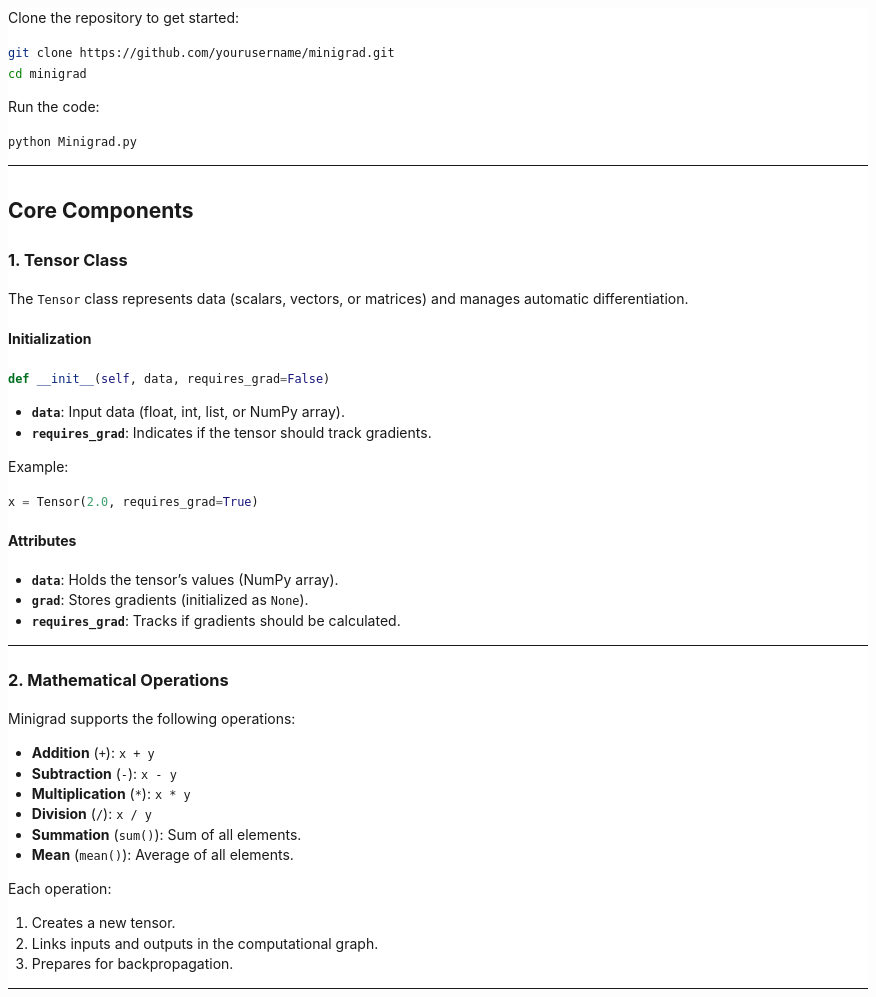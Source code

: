 Clone the repository to get started:

```bash
git clone https://github.com/yourusername/minigrad.git
cd minigrad
```

Run the code:

```bash
python Minigrad.py
```

---

## **Core Components**

### 1. **Tensor Class**
The `Tensor` class represents data (scalars, vectors, or matrices) and manages automatic differentiation.

#### **Initialization**
```python
def __init__(self, data, requires_grad=False)
```
- **`data`**: Input data (float, int, list, or NumPy array).
- **`requires_grad`**: Indicates if the tensor should track gradients.

Example:
```python
x = Tensor(2.0, requires_grad=True)
```

#### **Attributes**
- **`data`**: Holds the tensor’s values (NumPy array).
- **`grad`**: Stores gradients (initialized as `None`).
- **`requires_grad`**: Tracks if gradients should be calculated.

---

### 2. **Mathematical Operations**
Minigrad supports the following operations:
- **Addition** (`+`): `x + y`
- **Subtraction** (`-`): `x - y`
- **Multiplication** (`*`): `x * y`
- **Division** (`/`): `x / y`
- **Summation** (`sum()`): Sum of all elements.
- **Mean** (`mean()`): Average of all elements.

Each operation:
1. Creates a new tensor.
2. Links inputs and outputs in the computational graph.
3. Prepares for backpropagation.

---

